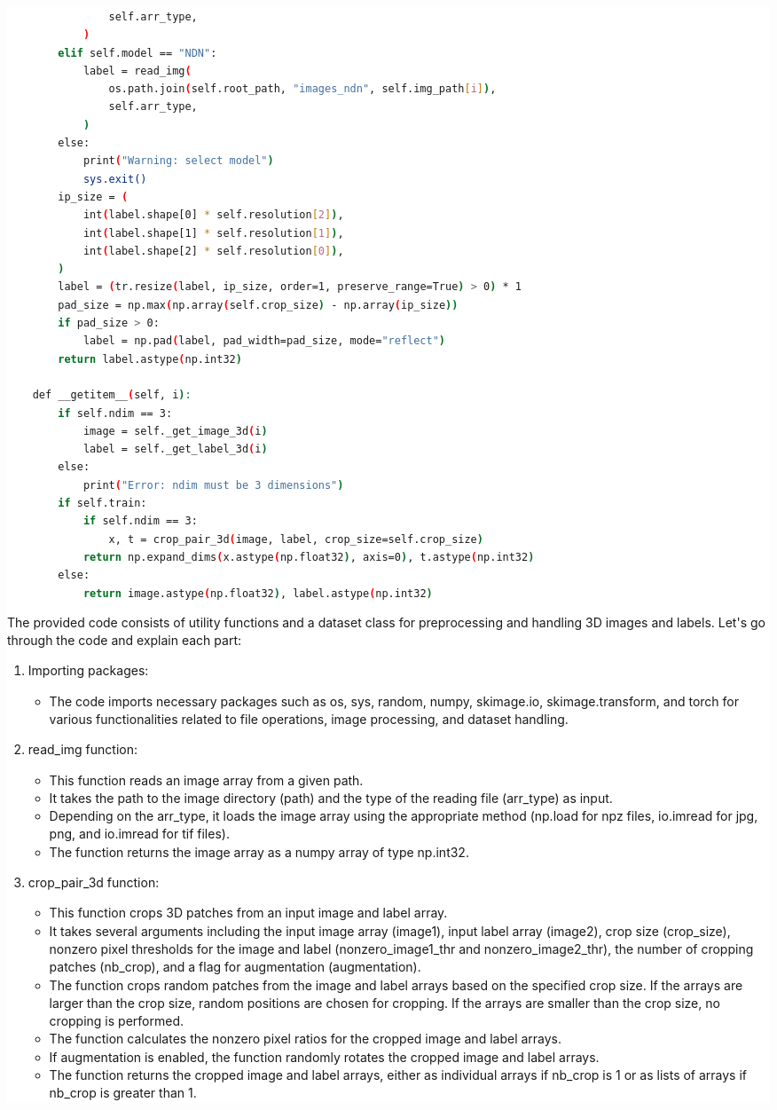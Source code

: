 ```bash
                self.arr_type,
            )
        elif self.model == "NDN":
            label = read_img(
                os.path.join(self.root_path, "images_ndn", self.img_path[i]),
                self.arr_type,
            )
        else:
            print("Warning: select model")
            sys.exit()
        ip_size = (
            int(label.shape[0] * self.resolution[2]),
            int(label.shape[1] * self.resolution[1]),
            int(label.shape[2] * self.resolution[0]),
        )
        label = (tr.resize(label, ip_size, order=1, preserve_range=True) > 0) * 1
        pad_size = np.max(np.array(self.crop_size) - np.array(ip_size))
        if pad_size > 0:
            label = np.pad(label, pad_width=pad_size, mode="reflect")
        return label.astype(np.int32)

    def __getitem__(self, i):
        if self.ndim == 3:
            image = self._get_image_3d(i)
            label = self._get_label_3d(i)
        else:
            print("Error: ndim must be 3 dimensions")
        if self.train:
            if self.ndim == 3:
                x, t = crop_pair_3d(image, label, crop_size=self.crop_size)
            return np.expand_dims(x.astype(np.float32), axis=0), t.astype(np.int32)
        else:
            return image.astype(np.float32), label.astype(np.int32)
```

The provided code consists of utility functions and a dataset class for preprocessing and handling 3D images and labels. Let's go through the code and explain each part:

1. Importing packages:
   - The code imports necessary packages such as os, sys, random, numpy, skimage.io, skimage.transform, and torch for various functionalities related to file operations, image processing, and dataset handling.

2. read_img function:
   - This function reads an image array from a given path.
   - It takes the path to the image directory (path) and the type of the reading file (arr_type) as input.
   - Depending on the arr_type, it loads the image array using the appropriate method (np.load for npz files, io.imread for jpg, png, and io.imread for tif files).
   - The function returns the image array as a numpy array of type np.int32.

3. crop_pair_3d function:
   - This function crops 3D patches from an input image and label array.
   - It takes several arguments including the input image array (image1), input label array (image2), crop size (crop_size), nonzero pixel thresholds for the image and label (nonzero_image1_thr and nonzero_image2_thr), the number of cropping patches (nb_crop), and a flag for augmentation (augmentation).
   - The function crops random patches from the image and label arrays based on the specified crop size. If the arrays are larger than the crop size, random positions are chosen for cropping. If the arrays are smaller than the crop size, no cropping is performed.
   - The function calculates the nonzero pixel ratios for the cropped image and label arrays.
   - If augmentation is enabled, the function randomly rotates the cropped image and label arrays.
   - The function returns the cropped image and label arrays, either as individual arrays if nb_crop is 1 or as lists of arrays if nb_crop is greater than 1.
